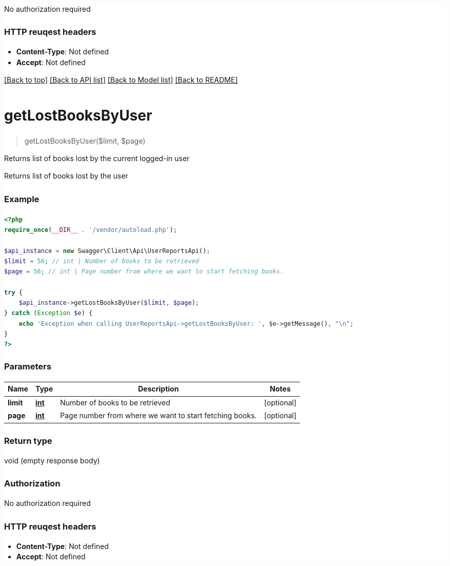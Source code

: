 No authorization required

### HTTP reuqest headers

 - **Content-Type**: Not defined
 - **Accept**: Not defined

[[Back to top]](#) [[Back to API list]](../README.md#documentation-for-api-endpoints) [[Back to Model list]](../README.md#documentation-for-models) [[Back to README]](../README.md)

# **getLostBooksByUser**
> getLostBooksByUser($limit, $page)

Returns list of books lost by the current logged-in user

Returns list of books lost by the user

### Example 
```php
<?php
require_once(__DIR__ . '/vendor/autoload.php');

$api_instance = new Swagger\Client\Api\UserReportsApi();
$limit = 56; // int | Number of books to be retrieved
$page = 56; // int | Page number from where we want to start fetching books.

try { 
    $api_instance->getLostBooksByUser($limit, $page);
} catch (Exception $e) {
    echo 'Exception when calling UserReportsApi->getLostBooksByUser: ', $e->getMessage(), "\n";
}
?>
```

### Parameters

Name | Type | Description  | Notes
------------- | ------------- | ------------- | -------------
 **limit** | [**int**](.md)| Number of books to be retrieved | [optional] 
 **page** | [**int**](.md)| Page number from where we want to start fetching books. | [optional] 

### Return type

void (empty response body)

### Authorization

No authorization required

### HTTP reuqest headers

 - **Content-Type**: Not defined
 - **Accept**: Not defined
